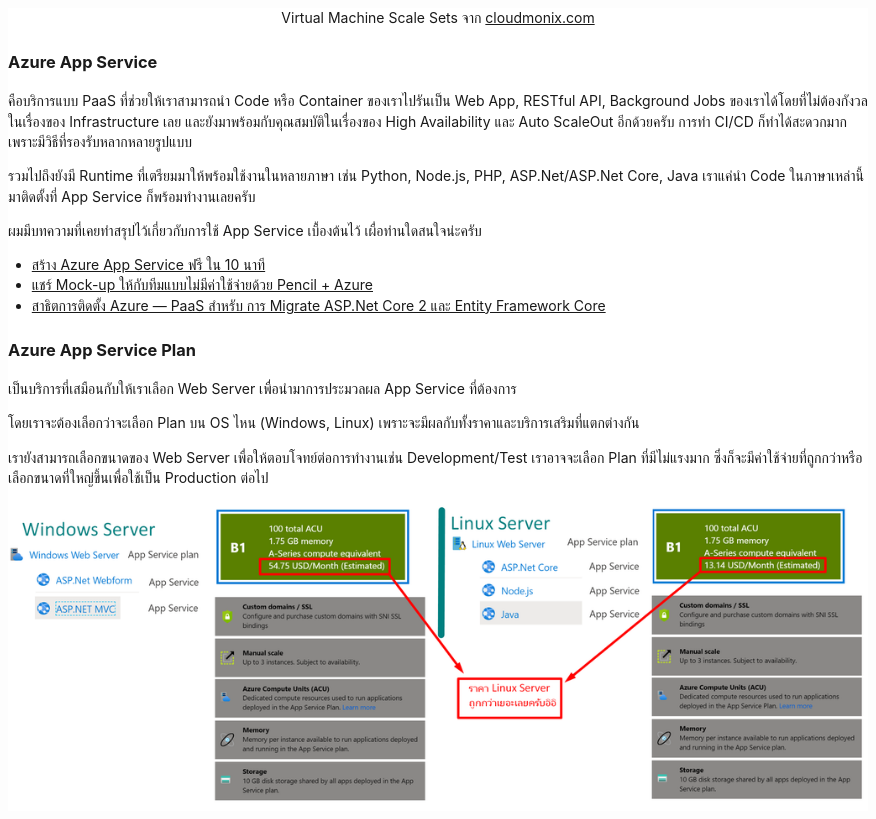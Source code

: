 <p style="text-align:center">Virtual Machine Scale Sets จาก 
 <a href="https://cloudmonix.com/blog/azure-virtual-machine-scale-sets/">cloudmonix.com</a></p>


### Azure App Service
คือบริการแบบ PaaS ที่ช่วยให้เราสามารถนำ Code หรือ Container ของเราไปรันเป็น Web App, RESTful API, Background Jobs ของเราได้โดยที่ไม่ต้องกังวลในเรื่องของ Infrastructure เลย และยังมาพร้อมกับคุณสมบัติในเรื่องของ High Availability และ Auto ScaleOut อีกด้วยครับ การทำ CI/CD ก็ทำได้สะดวกมากเพราะมีวิธีที่รองรับหลากหลายรูปแบบ

รวมไปถึงยังมี Runtime ที่เตรียมมาให้พร้อมใช้งานในหลายภาษา เช่น Python, Node.js, PHP, ASP.Net/ASP.Net Core, Java เราแค่นำ Code ในภาษาเหล่านี้มาติดตั้งที่ App Service ก็พร้อมทำงานเลยครับ

ผมมีบทความที่เคยทำสรุปไว้เกี่ยวกับการใช้ App Service เบื้องต้นไว้ เผื่อท่านใดสนใจน่ะครับ
- [สร้าง Azure App Service ฟรี ใน 10 นาที](https://medium.com/@ponggun/%E0%B8%AA%E0%B8%A3%E0%B9%89%E0%B8%B2%E0%B8%87-azure-app-service-%E0%B8%9F%E0%B8%A3%E0%B8%B5-%E0%B9%83%E0%B8%99-10-%E0%B8%99%E0%B8%B2%E0%B8%97%E0%B8%B5-e3a5c25ef749)
- [แชร์ Mock-up ให้กับทีมแบบไม่มีค่าใช้จ่ายด้วย Pencil + Azure](https://medium.com/@ponggun/%E0%B9%81%E0%B8%8A%E0%B8%A3%E0%B9%8C-mock-up-%E0%B9%83%E0%B8%AB%E0%B9%89%E0%B8%81%E0%B8%B1%E0%B8%9A%E0%B8%97%E0%B8%B5%E0%B8%A1%E0%B9%81%E0%B8%9A%E0%B8%9A%E0%B9%84%E0%B8%A1%E0%B9%88%E0%B8%A1%E0%B8%B5%E0%B8%84%E0%B9%88%E0%B8%B2%E0%B9%83%E0%B8%8A%E0%B9%89%E0%B8%88%E0%B9%88%E0%B8%B2%E0%B8%A2%E0%B8%94%E0%B9%89%E0%B8%A7%E0%B8%A2-pencil-azure-2142ee7d85f8)
- [สาธิตการติดตั้ง Azure — PaaS สำหรับ การ Migrate ASP.Net Core 2 และ Entity Framework Core](https://medium.com/@ponggun/%E0%B8%AA%E0%B8%B2%E0%B8%98%E0%B8%B4%E0%B8%95%E0%B8%81%E0%B8%B2%E0%B8%A3%E0%B8%95%E0%B8%B4%E0%B8%94%E0%B8%95%E0%B8%B1%E0%B9%89%E0%B8%87-azure-paas-%E0%B8%AA%E0%B8%B3%E0%B8%AB%E0%B8%A3%E0%B8%B1%E0%B8%9A-%E0%B8%81%E0%B8%B2%E0%B8%A3-migrate-asp-net-core-2-%E0%B9%81%E0%B8%A5%E0%B8%B0-entity-framework-core-6196eaeaefec)

### Azure App Service Plan
เป็นบริการที่เสมือนกับให้เราเลือก Web Server เพื่อนำมาการประมวลผล App Service ที่ต้องการ

โดยเราจะต้องเลือกว่าจะเลือก Plan บน OS ไหน (Windows, Linux) เพราะจะมีผลกับทั้งราคาและบริการเสริมที่แตกต่างกัน

เรายังสามารถเลือกขนาดของ Web Server เพื่อให้ตอบโจทย์ต่อการทำงานเช่น Development/Test เราอาจจะเลือก Plan ที่มีไม่แรงมาก ซึ่งก็จะมีค่าใช้จ่ายที่ถูกกว่าหรือเลือกขนาดที่ใหญ่ขึ้นเพื่อใช้เป็น Production ต่อไป

![](images/core-cloud-services-05.png)
